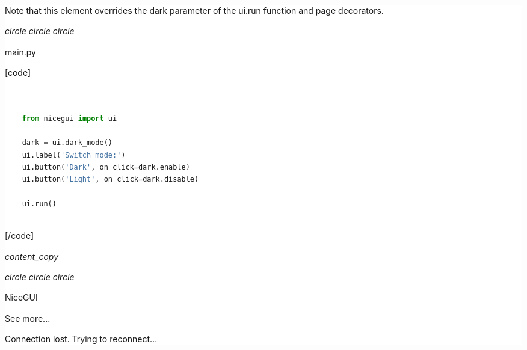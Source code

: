 Note that this element overrides the dark parameter of the ui.run function and page decorators.

_circle_ _circle_ _circle_

main.py

\[code\]

```python


    from nicegui import ui
    
    dark = ui.dark_mode()
    ui.label('Switch mode:')
    ui.button('Dark', on_click=dark.enable)
    ui.button('Light', on_click=dark.disable)
    
    ui.run()
    
```

\[/code\]

_content_copy_

_circle_ _circle_ _circle_

NiceGUI

See more...

Connection lost. Trying to reconnect...
